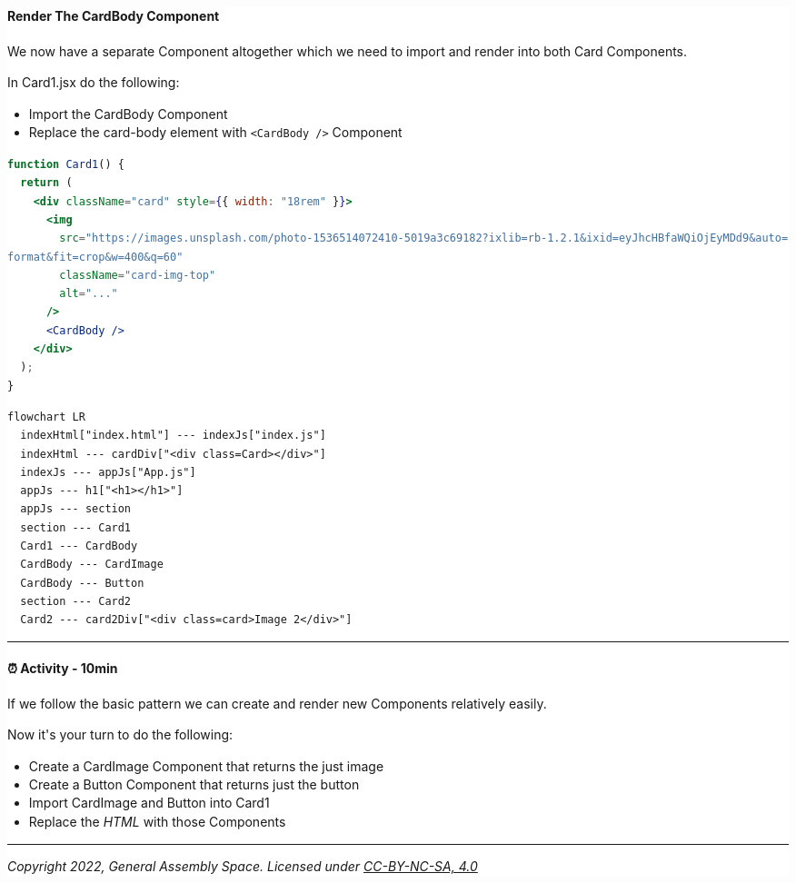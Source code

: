 #### Render The CardBody Component

We now have a separate Component altogether which we need to import and render into both Card Components.

In Card1.jsx do the following:

- Import the CardBody Component
- Replace the card-body element with `<CardBody />` Component

```jsx title="Card1.jsx"
function Card1() {
  return (
    <div className="card" style={{ width: "18rem" }}>
      <img
        src="https://images.unsplash.com/photo-1536514072410-5019a3c69182?ixlib=rb-1.2.1&ixid=eyJhcHBfaWQiOjEyMDd9&auto=format&fit=crop&w=400&q=60"
        className="card-img-top"
        alt="..."
      />
      <CardBody />
    </div>
  );
}
```

```mermaid
flowchart LR
  indexHtml["index.html"] --- indexJs["index.js"]
  indexHtml --- cardDiv["<div class=Card></div>"]
  indexJs --- appJs["App.js"]
  appJs --- h1["<h1></h1>"]
  appJs --- section
  section --- Card1
  Card1 --- CardBody
  CardBody --- CardImage
  CardBody --- Button
  section --- Card2
  Card2 --- card2Div["<div class=card>Image 2</div>"]
```

---

#### :alarm_clock: Activity - 10min

If we follow the basic pattern we can create and render new Components relatively easily.

Now it's your turn to do the following:

- Create a CardImage Component that returns the just image
- Create a Button Component that returns just the button
- Import CardImage and Button into Card1
- Replace the _HTML_ with those Components

---

_Copyright 2022, General Assembly Space. Licensed under [CC-BY-NC-SA, 4.0](https://creativecommons.org/licenses/by-nc-sa/4.0/)_
